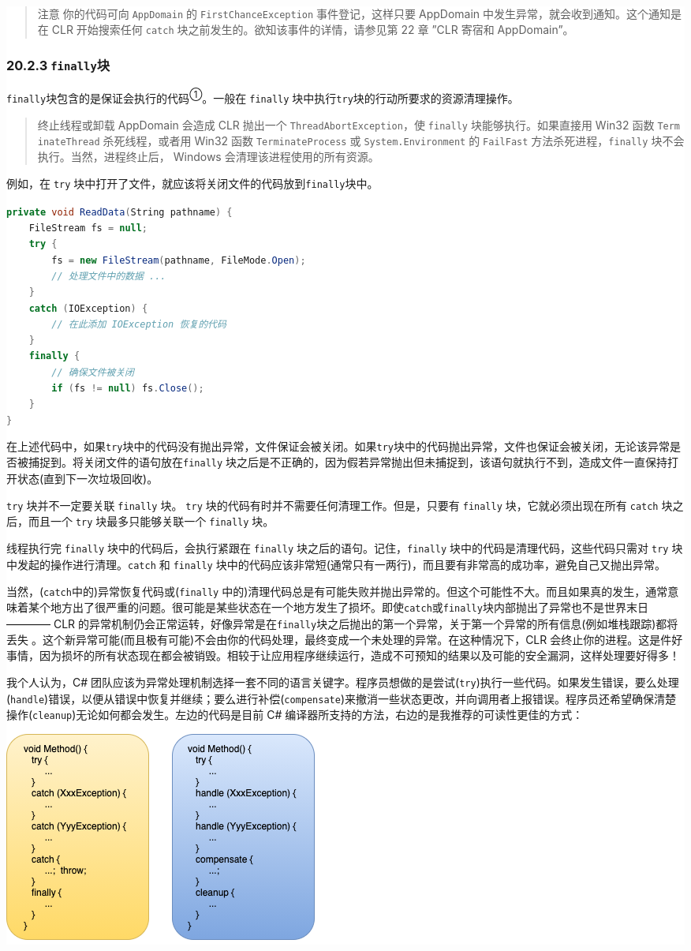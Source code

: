 > 注意 你的代码可向 `AppDomain` 的 `FirstChanceException` 事件登记，这样只要 AppDomain 中发生异常，就会收到通知。这个通知是在 CLR 开始搜索任何 `catch` 块之前发生的。欲知该事件的详情，请参见第 22 章 ”CLR 寄宿和 AppDomain”。

### 20.2.3 `finally`块

`finally`块包含的是保证会执行的代码<sup>①</sup>。一般在 `finally` 块中执行`try`块的行动所要求的资源清理操作。

> 终止线程或卸载 AppDomain 会造成 CLR 抛出一个 `ThreadAbortException`，使 `finally` 块能够执行。如果直接用 Win32 函数 `TerminateThread` 杀死线程，或者用 Win32 函数 `TerminateProcess` 或 `System.Environment` 的 `FailFast` 方法杀死进程，`finally` 块不会执行。当然，进程终止后， Windows 会清理该进程使用的所有资源。

例如，在 `try` 块中打开了文件，就应该将关闭文件的代码放到`finally`块中。

```C#
private void ReadData(String pathname) {
    FileStream fs = null;
    try {
        fs = new FileStream(pathname, FileMode.Open);
        // 处理文件中的数据 ...
    }
    catch (IOException) {
        // 在此添加 IOException 恢复的代码
    }
    finally {
        // 确保文件被关闭
        if (fs != null) fs.Close();
    }
}
```

在上述代码中，如果`try`块中的代码没有抛出异常，文件保证会被关闭。如果`try`块中的代码抛出异常，文件也保证会被关闭，无论该异常是否被捕捉到。将关闭文件的语句放在`finally` 块之后是不正确的，因为假若异常抛出但未捕捉到，该语句就执行不到，造成文件一直保持打开状态(直到下一次垃圾回收)。

`try` 块并不一定要关联 `finally` 块。 `try` 块的代码有时并不需要任何清理工作。但是，只要有 `finally` 块，它就必须出现在所有 `catch` 块之后，而且一个 `try` 块最多只能够关联一个 `finally` 块。

线程执行完 `finally` 块中的代码后，会执行紧跟在 `finally` 块之后的语句。记住，`finally` 块中的代码是清理代码，这些代码只需对 `try` 块中发起的操作进行清理。`catch` 和 `finally` 块中的代码应该非常短(通常只有一两行)，而且要有非常高的成功率，避免自己又抛出异常。

当然，(`catch`中的)异常恢复代码或(`finally` 中的)清理代码总是有可能失败并抛出异常的。但这个可能性不大。而且如果真的发生，通常意味着某个地方出了很严重的问题。很可能是某些状态在一个地方发生了损坏。即使`catch`或`finally`块内部抛出了异常也不是世界末日———— CLR 的异常机制仍会正常运转，好像异常是在`finally`块之后抛出的第一个异常，关于第一个异常的所有信息(例如堆栈跟踪)都将丢失
。这个新异常可能(而且极有可能)不会由你的代码处理，最终变成一个未处理的异常。在这种情况下，CLR 会终止你的进程。这是件好事情，因为损坏的所有状态现在都会被销毁。相较于让应用程序继续运行，造成不可预知的结果以及可能的安全漏洞，这样处理要好得多！

我个人认为，C# 团队应该为异常处理机制选择一套不同的语言关键字。程序员想做的是尝试(`try`)执行一些代码。如果发生错误，要么处理(`handle`)错误，以便从错误中恢复并继续；要么进行补偿(`compensate`)来撤消一些状态更改，并向调用者上报错误。程序员还希望确保清楚操作(`cleanup`)无论如何都会发生。左边的代码是目前 C# 编译器所支持的方法，右边的是我推荐的可读性更佳的方式：

![20_0](../resources/images/20_0.png)  
